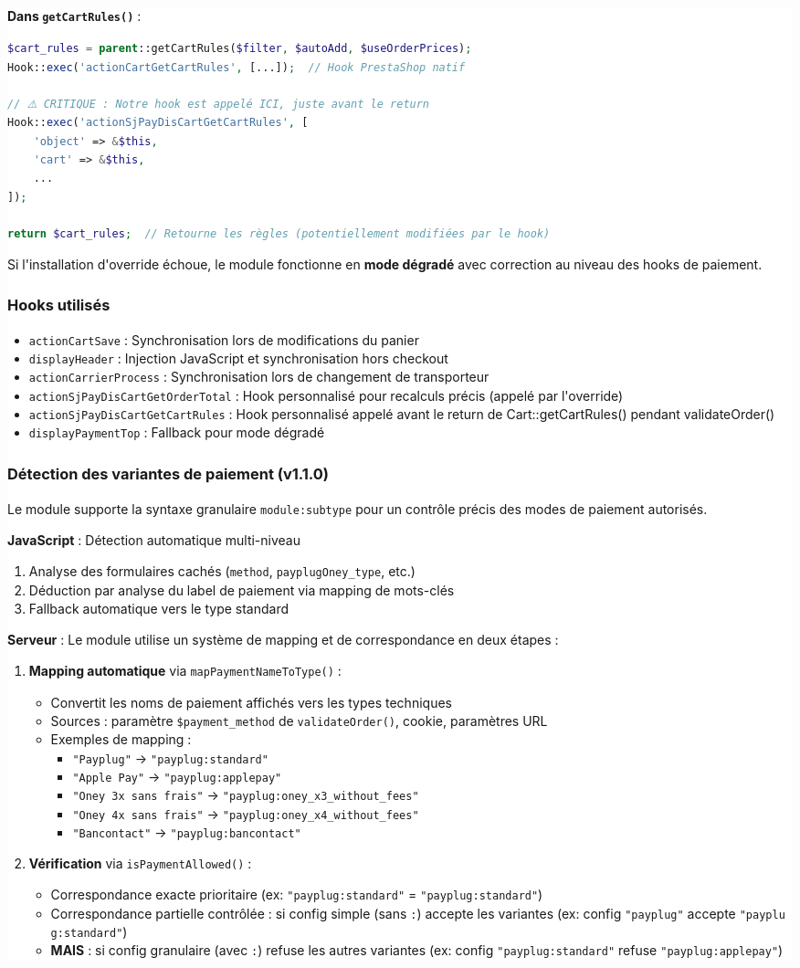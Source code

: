 **Dans `getCartRules()`** :
```php
$cart_rules = parent::getCartRules($filter, $autoAdd, $useOrderPrices);
Hook::exec('actionCartGetCartRules', [...]);  // Hook PrestaShop natif

// ⚠️ CRITIQUE : Notre hook est appelé ICI, juste avant le return
Hook::exec('actionSjPayDisCartGetCartRules', [
    'object' => &$this,
    'cart' => &$this,
    ...
]);

return $cart_rules;  // Retourne les règles (potentiellement modifiées par le hook)
```

Si l'installation d'override échoue, le module fonctionne en **mode dégradé** avec correction au niveau des hooks de paiement.

### Hooks utilisés

- `actionCartSave` : Synchronisation lors de modifications du panier
- `displayHeader` : Injection JavaScript et synchronisation hors checkout
- `actionCarrierProcess` : Synchronisation lors de changement de transporteur
- `actionSjPayDisCartGetOrderTotal` : Hook personnalisé pour recalculs précis (appelé par l'override)
- `actionSjPayDisCartGetCartRules` : Hook personnalisé appelé avant le return de Cart::getCartRules() pendant validateOrder()
- `displayPaymentTop` : Fallback pour mode dégradé

### Détection des variantes de paiement (v1.1.0)

Le module supporte la syntaxe granulaire `module:subtype` pour un contrôle précis des modes de paiement autorisés.

**JavaScript** : Détection automatique multi-niveau
1. Analyse des formulaires cachés (`method`, `payplugOney_type`, etc.)
2. Déduction par analyse du label de paiement via mapping de mots-clés
3. Fallback automatique vers le type standard

**Serveur** : Le module utilise un système de mapping et de correspondance en deux étapes :

1. **Mapping automatique** via `mapPaymentNameToType()` :
   - Convertit les noms de paiement affichés vers les types techniques
   - Sources : paramètre `$payment_method` de `validateOrder()`, cookie, paramètres URL
   - Exemples de mapping :
     - `"Payplug"` → `"payplug:standard"`
     - `"Apple Pay"` → `"payplug:applepay"`
     - `"Oney 3x sans frais"` → `"payplug:oney_x3_without_fees"`
     - `"Oney 4x sans frais"` → `"payplug:oney_x4_without_fees"`
     - `"Bancontact"` → `"payplug:bancontact"`

2. **Vérification** via `isPaymentAllowed()` :
   - Correspondance exacte prioritaire (ex: `"payplug:standard"` = `"payplug:standard"`)
   - Correspondance partielle contrôlée : si config simple (sans `:`) accepte les variantes (ex: config `"payplug"` accepte `"payplug:standard"`)
   - **MAIS** : si config granulaire (avec `:`) refuse les autres variantes (ex: config `"payplug:standard"` refuse `"payplug:applepay"`)
